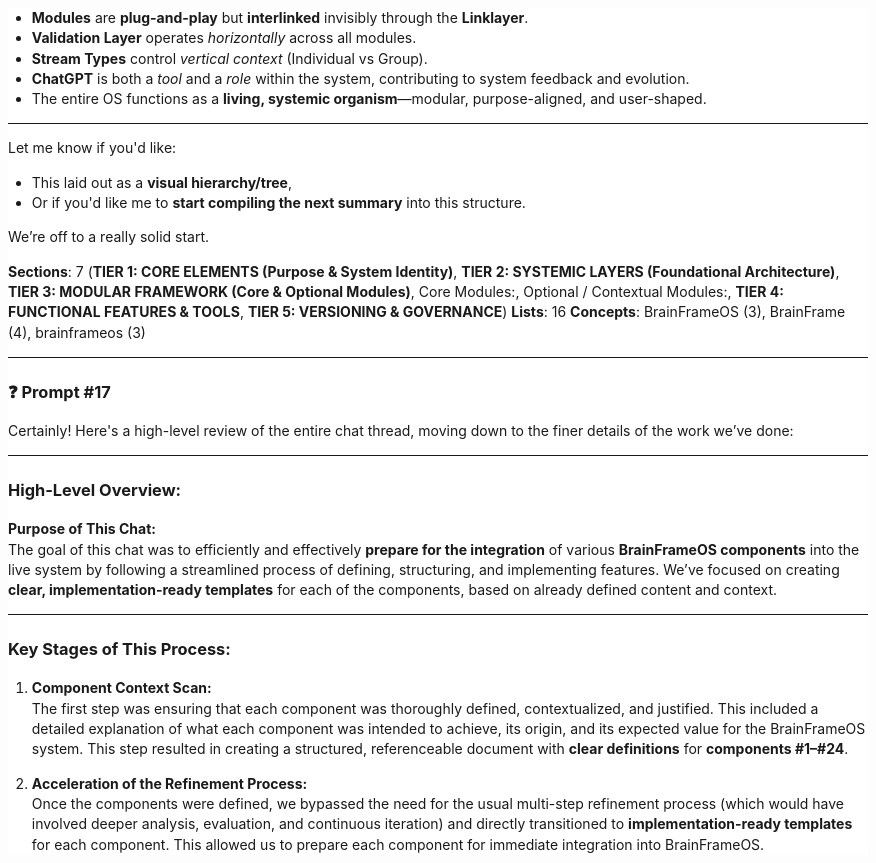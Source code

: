 *   **Modules** are **plug-and-play** but **interlinked** invisibly through the **Linklayer**.
*   **Validation Layer** operates _horizontally_ across all modules.
*   **Stream Types** control _vertical context_ (Individual vs Group).
*   **ChatGPT** is both a _tool_ and a _role_ within the system, contributing to system feedback and evolution.
*   The entire OS functions as a **living, systemic organism**—modular, purpose-aligned, and user-shaped.

* * *

Let me know if you'd like:

*   This laid out as a **visual hierarchy/tree**,
*   Or if you'd like me to **start compiling the next summary** into this structure.

We’re off to a really solid start.


**Sections**: 7 (**TIER 1: CORE ELEMENTS (Purpose & System Identity)**, **TIER 2: SYSTEMIC LAYERS (Foundational Architecture)**, **TIER 3: MODULAR FRAMEWORK (Core & Optional Modules)**, Core Modules:, Optional / Contextual Modules:, **TIER 4: FUNCTIONAL FEATURES & TOOLS**, **TIER 5: VERSIONING & GOVERNANCE**)
**Lists**: 16
**Concepts**: BrainFrameOS (3), BrainFrame (4), brainframeos (3)

---

### ❓ Prompt #17

Certainly! Here's a high-level review of the entire chat thread, moving down to the finer details of the work we’ve done:

---

### **High-Level Overview:**

**Purpose of This Chat:**  
The goal of this chat was to efficiently and effectively **prepare for the integration** of various **BrainFrameOS components** into the live system by following a streamlined process of defining, structuring, and implementing features. We’ve focused on creating **clear, implementation-ready templates** for each of the components, based on already defined content and context.

---

### **Key Stages of This Process:**

1. **Component Context Scan:**  
   The first step was ensuring that each component was thoroughly defined, contextualized, and justified. This included a detailed explanation of what each component was intended to achieve, its origin, and its expected value for the BrainFrameOS system. This step resulted in creating a structured, referenceable document with **clear definitions** for **components #1–#24**.

2. **Acceleration of the Refinement Process:**  
   Once the components were defined, we bypassed the need for the usual multi-step refinement process (which would have involved deeper analysis, evaluation, and continuous iteration) and directly transitioned to **implementation-ready templates** for each component. This allowed us to prepare each component for immediate integration into BrainFrameOS.
